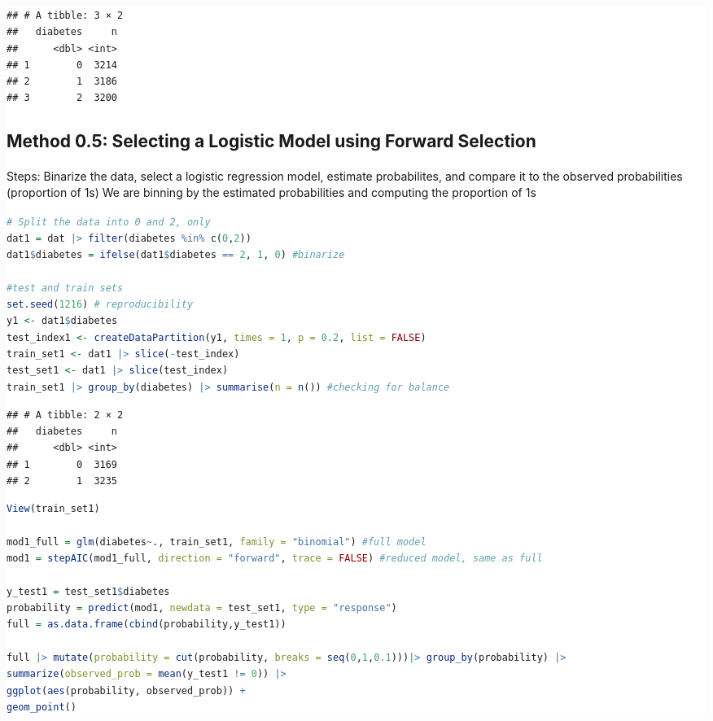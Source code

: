     ## # A tibble: 3 × 2
    ##   diabetes     n
    ##      <dbl> <int>
    ## 1        0  3214
    ## 2        1  3186
    ## 3        2  3200

## Method 0.5: Selecting a Logistic Model using Forward Selection

Steps: Binarize the data, select a logistic regression model, estimate
probabilites, and compare it to the observed probabilities (proportion
of 1s) We are binning by the estimated probabilities and computing the
proportion of 1s

``` r
# Split the data into 0 and 2, only
dat1 = dat |> filter(diabetes %in% c(0,2)) 
dat1$diabetes = ifelse(dat1$diabetes == 2, 1, 0) #binarize

#test and train sets
set.seed(1216) # reproducibility
y1 <- dat1$diabetes
test_index1 <- createDataPartition(y1, times = 1, p = 0.2, list = FALSE)
train_set1 <- dat1 |> slice(-test_index)
test_set1 <- dat1 |> slice(test_index)
train_set1 |> group_by(diabetes) |> summarise(n = n()) #checking for balance
```

    ## # A tibble: 2 × 2
    ##   diabetes     n
    ##      <dbl> <int>
    ## 1        0  3169
    ## 2        1  3235

``` r
View(train_set1)

mod1_full = glm(diabetes~., train_set1, family = "binomial") #full model
mod1 = stepAIC(mod1_full, direction = "forward", trace = FALSE) #reduced model, same as full

y_test1 = test_set1$diabetes
probability = predict(mod1, newdata = test_set1, type = "response")
full = as.data.frame(cbind(probability,y_test1))

full |> mutate(probability = cut(probability, breaks = seq(0,1,0.1)))|> group_by(probability) |>
summarize(observed_prob = mean(y_test1 != 0)) |> 
ggplot(aes(probability, observed_prob)) + 
geom_point()
```

